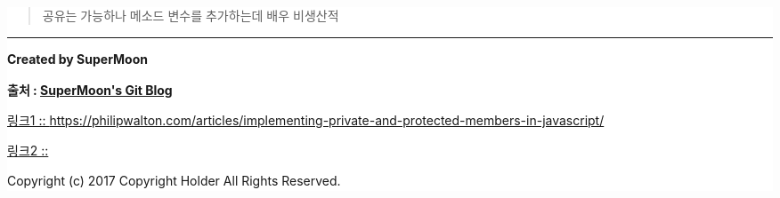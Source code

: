 > 공유는 가능하나 메소드 변수를 추가하는데 배우 비생산적

---

**Created by SuperMoon**

**출처 : [SuperMoon's Git Blog](https://github.com/jm921106)**

[링크1 :: https://philipwalton.com/articles/implementing-private-and-protected-members-in-javascript/ ](https://philipwalton.com/articles/implementing-private-and-protected-members-in-javascript/)

[링크2 :: ]()

Copyright (c) 2017 Copyright Holder All Rights Reserved.

